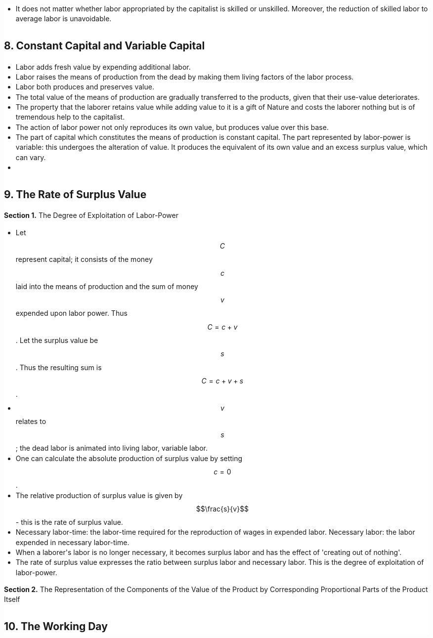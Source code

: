 - It does not matter whether labor appropriated by the capitalist is skilled or unskilled. Moreover, the reduction of skilled labor to average labor is unavoidable.

## 8. Constant Capital and Variable Capital
- Labor adds fresh value by expending additional labor.
- Labor raises the means of production from the dead by making them living factors of the labor process.
- Labor both produces and preserves value.
- The total value of the means of production are gradually transferred to the products, given that their use-value deteriorates.
- The property that the laborer retains value while adding value to it is a gift of Nature and costs the laborer nothing but is of tremendous help to the capitalist.
- The action of labor power not only reproduces its own value, but produces value over this base.
- The part of capital which constitutes the means of production is constant capital. The part represented by labor-power is variable: this undergoes the alteration of value. It produces the equivalent of its own value and an excess surplus value, which can vary.
- 

## 9. The Rate of Surplus Value

**Section 1.** The Degree of Exploitation of Labor-Power
- Let $$C$$ represent capital; it consists of the money $$c$$ laid into the means of production and the sum of money $$v$$ expended upon labor power. Thus $$C = c + v$$. Let the surplus value be $$s$$. Thus the resulting sum is $$C = c + v + s$$.
- $$v$$ relates to $$s$$; the dead labor is animated into living labor, variable labor.
- One can calculate the absolute production of surplus value by setting $$c = 0$$. 
- The relative production of surplus value is given by $$\frac{s}{v}$$ - this is the rate of surplus value.
- Necessary labor-time: the labor-time required for the reproduction of wages in expended labor. Necessary labor: the labor expended in necessary labor-time.
- When a laborer's labor is no longer necessary, it becomes surplus labor and has the effect of 'creating out of nothing'. 
- The rate of surplus value expresses the ratio between surplus labor and necessary labor. This is the degree of exploitation of labor-power.

**Section 2.** The Representation of the Components of the Value of the Product by Corresponding Proportional Parts of the Product Itself











## 10. The Working Day







